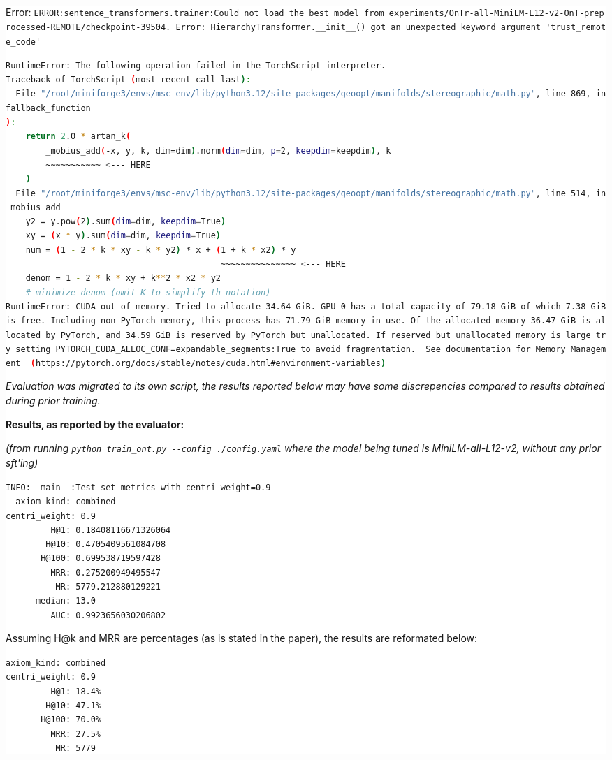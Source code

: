 Error: `ERROR:sentence_transformers.trainer:Could not load the best model from experiments/OnTr-all-MiniLM-L12-v2-OnT-preprocessed-REMOTE/checkpoint-39504. Error: HierarchyTransformer.__init__() got an unexpected keyword argument 'trust_remote_code'`

```sh
RuntimeError: The following operation failed in the TorchScript interpreter.
Traceback of TorchScript (most recent call last):
  File "/root/miniforge3/envs/msc-env/lib/python3.12/site-packages/geoopt/manifolds/stereographic/math.py", line 869, in fallback_function
):
    return 2.0 * artan_k(
        _mobius_add(-x, y, k, dim=dim).norm(dim=dim, p=2, keepdim=keepdim), k
        ~~~~~~~~~~~ <--- HERE
    )
  File "/root/miniforge3/envs/msc-env/lib/python3.12/site-packages/geoopt/manifolds/stereographic/math.py", line 514, in _mobius_add
    y2 = y.pow(2).sum(dim=dim, keepdim=True)
    xy = (x * y).sum(dim=dim, keepdim=True)
    num = (1 - 2 * k * xy - k * y2) * x + (1 + k * x2) * y
                                           ~~~~~~~~~~~~~~~ <--- HERE
    denom = 1 - 2 * k * xy + k**2 * x2 * y2
    # minimize denom (omit K to simplify th notation)
RuntimeError: CUDA out of memory. Tried to allocate 34.64 GiB. GPU 0 has a total capacity of 79.18 GiB of which 7.38 GiB is free. Including non-PyTorch memory, this process has 71.79 GiB memory in use. Of the allocated memory 36.47 GiB is allocated by PyTorch, and 34.59 GiB is reserved by PyTorch but unallocated. If reserved but unallocated memory is large try setting PYTORCH_CUDA_ALLOC_CONF=expandable_segments:True to avoid fragmentation.  See documentation for Memory Management  (https://pytorch.org/docs/stable/notes/cuda.html#environment-variables)
```

*Evaluation was migrated to its own script, the results reported below may have some discrepencies compared to results obtained during prior training.*

**Results, as reported by the evaluator:**

*(from running `python train_ont.py --config ./config.yaml` where the model being tuned is MiniLM-all-L12-v2, without any prior sft'ing)*

```
INFO:__main__:Test‑set metrics with centri_weight=0.9
  axiom_kind: combined
centri_weight: 0.9
         H@1: 0.18408116671326064
        H@10: 0.4705409561084708
       H@100: 0.699538719597428
         MRR: 0.275200949495547
          MR: 5779.212880129221
      median: 13.0
         AUC: 0.9923656030206802
```

Assuming H@k and MRR are percentages (as is stated in the paper), the results are reformated below:

```
axiom_kind: combined
centri_weight: 0.9
         H@1: 18.4%
        H@10: 47.1%
       H@100: 70.0%
         MRR: 27.5%
          MR: 5779
```
